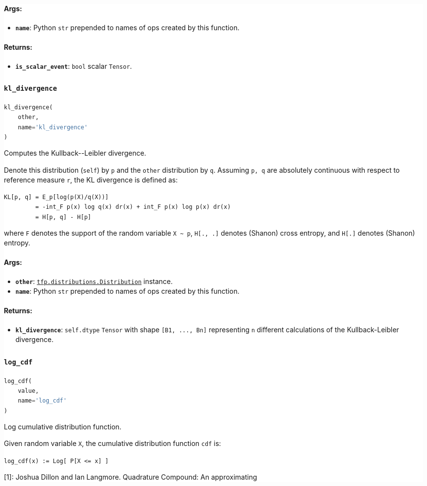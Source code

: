 #### Args:

* <b>`name`</b>: Python `str` prepended to names of ops created by this function.


#### Returns:

* <b>`is_scalar_event`</b>: `bool` scalar `Tensor`.

<h3 id="kl_divergence"><code>kl_divergence</code></h3>

``` python
kl_divergence(
    other,
    name='kl_divergence'
)
```

Computes the Kullback--Leibler divergence.

Denote this distribution (`self`) by `p` and the `other` distribution by
`q`. Assuming `p, q` are absolutely continuous with respect to reference
measure `r`, the KL divergence is defined as:

```none
KL[p, q] = E_p[log(p(X)/q(X))]
         = -int_F p(x) log q(x) dr(x) + int_F p(x) log p(x) dr(x)
         = H[p, q] - H[p]
```

where `F` denotes the support of the random variable `X ~ p`, `H[., .]`
denotes (Shanon) cross entropy, and `H[.]` denotes (Shanon) entropy.

#### Args:

* <b>`other`</b>: <a href="../../tfp/distributions/Distribution.md"><code>tfp.distributions.Distribution</code></a> instance.
* <b>`name`</b>: Python `str` prepended to names of ops created by this function.


#### Returns:

* <b>`kl_divergence`</b>: `self.dtype` `Tensor` with shape `[B1, ..., Bn]`
    representing `n` different calculations of the Kullback-Leibler
    divergence.

<h3 id="log_cdf"><code>log_cdf</code></h3>

``` python
log_cdf(
    value,
    name='log_cdf'
)
```

Log cumulative distribution function.

Given random variable `X`, the cumulative distribution function `cdf` is:

```none
log_cdf(x) := Log[ P[X <= x] ]
```


[1]: Joshua Dillon and Ian Langmore. Quadrature Compound: An approximating
